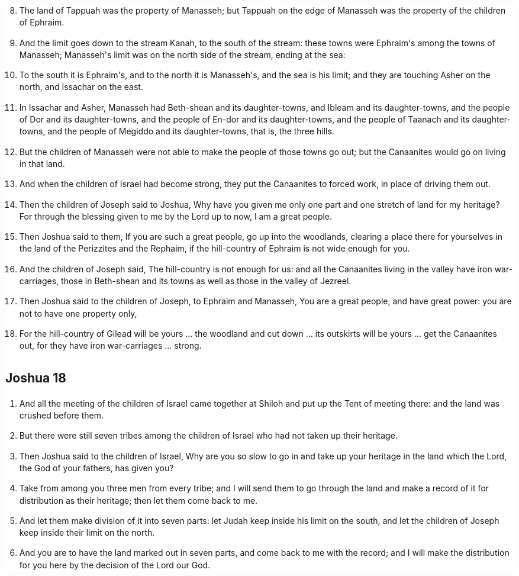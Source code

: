 8. The land of Tappuah was the property of Manasseh; but Tappuah on the edge of Manasseh was the property of the children of Ephraim.

9. And the limit goes down to the stream Kanah, to the south of the stream: these towns were Ephraim's among the towns of Manasseh; Manasseh's limit was on the north side of the stream, ending at the sea:

10. To the south it is Ephraim's, and to the north it is Manasseh's, and the sea is his limit; and they are touching Asher on the north, and Issachar on the east.

11. In Issachar and Asher, Manasseh had Beth-shean and its daughter-towns, and Ibleam and its daughter-towns, and the people of Dor and its daughter-towns, and the people of En-dor and its daughter-towns, and the people of Taanach and its daughter-towns, and the people of Megiddo and its daughter-towns, that is, the three hills.

12. But the children of Manasseh were not able to make the people of those towns go out; but the Canaanites would go on living in that land.

13. And when the children of Israel had become strong, they put the Canaanites to forced work, in place of driving them out.

14. Then the children of Joseph said to Joshua, Why have you given me only one part and one stretch of land for my heritage? For through the blessing given to me by the Lord up to now, I am a great people.

15. Then Joshua said to them, If you are such a great people, go up into the woodlands, clearing a place there for yourselves in the land of the Perizzites and the Rephaim, if the hill-country of Ephraim is not wide enough for you.

16. And the children of Joseph said, The hill-country is not enough for us: and all the Canaanites living in the valley have iron war-carriages, those in Beth-shean and its towns as well as those in the valley of Jezreel.

17. Then Joshua said to the children of Joseph, to Ephraim and Manasseh, You are a great people, and have great power: you are not to have one property only,

18. For the hill-country of Gilead will be yours ... the woodland and cut down ... its outskirts will be yours ... get the Canaanites out, for they have iron war-carriages ... strong.

## Joshua 18

1. And all the meeting of the children of Israel came together at Shiloh and put up the Tent of meeting there: and the land was crushed before them.

2. But there were still seven tribes among the children of Israel who had not taken up their heritage.

3. Then Joshua said to the children of Israel, Why are you so slow to go in and take up your heritage in the land which the Lord, the God of your fathers, has given you?

4. Take from among you three men from every tribe; and I will send them to go through the land and make a record of it for distribution as their heritage; then let them come back to me.

5. And let them make division of it into seven parts: let Judah keep inside his limit on the south, and let the children of Joseph keep inside their limit on the north.

6. And you are to have the land marked out in seven parts, and come back to me with the record; and I will make the distribution for you here by the decision of the Lord our God.
